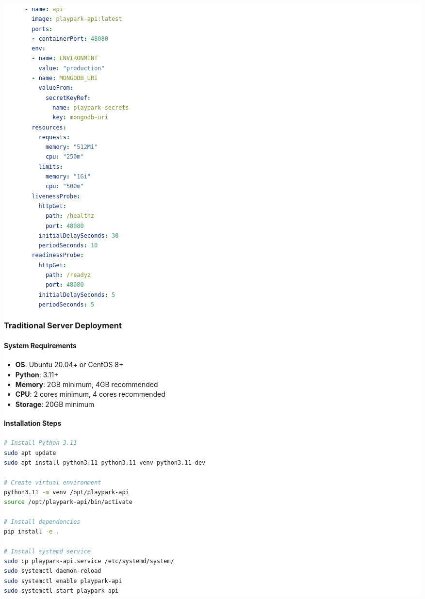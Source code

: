 ```yaml
      - name: api
        image: playpark-api:latest
        ports:
        - containerPort: 48080
        env:
        - name: ENVIRONMENT
          value: "production"
        - name: MONGODB_URI
          valueFrom:
            secretKeyRef:
              name: playpark-secrets
              key: mongodb-uri
        resources:
          requests:
            memory: "512Mi"
            cpu: "250m"
          limits:
            memory: "1Gi"
            cpu: "500m"
        livenessProbe:
          httpGet:
            path: /healthz
            port: 48080
          initialDelaySeconds: 30
          periodSeconds: 10
        readinessProbe:
          httpGet:
            path: /readyz
            port: 48080
          initialDelaySeconds: 5
          periodSeconds: 5
```

### Traditional Server Deployment

#### System Requirements
- **OS**: Ubuntu 20.04+ or CentOS 8+
- **Python**: 3.11+
- **Memory**: 2GB minimum, 4GB recommended
- **CPU**: 2 cores minimum, 4 cores recommended
- **Storage**: 20GB minimum

#### Installation Steps
```bash
# Install Python 3.11
sudo apt update
sudo apt install python3.11 python3.11-venv python3.11-dev

# Create virtual environment
python3.11 -m venv /opt/playpark-api
source /opt/playpark-api/bin/activate

# Install dependencies
pip install -e .

# Install systemd service
sudo cp playpark-api.service /etc/systemd/system/
sudo systemctl daemon-reload
sudo systemctl enable playpark-api
sudo systemctl start playpark-api
```
